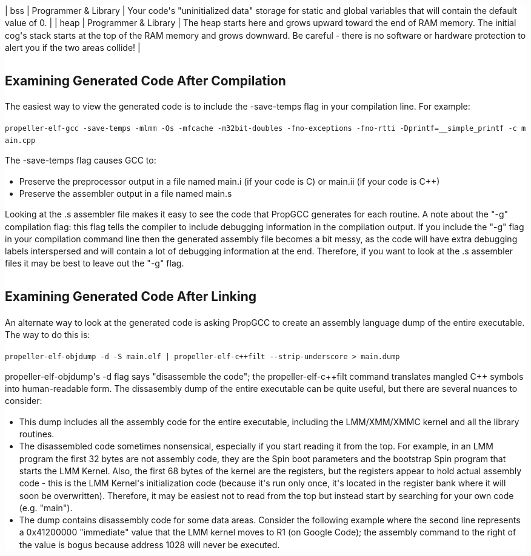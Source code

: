 | bss | Programmer &amp; Library | Your code's &quot;uninitialized data&quot; storage for static and global variables that will contain the default value of 0. |
| heap | Programmer &amp; Library | The heap starts here and grows upward toward the end of RAM memory. The initial cog's stack starts at the top of the RAM memory and grows downward. Be careful - there is no software or hardware protection to alert you if the two areas collide! |

Examining Generated Code After Compilation
------------------------------------------

The easiest way to view the generated code is to include the -save-temps
flag in your compilation line. For example:

    propeller-elf-gcc -save-temps -mlmm -Os -mfcache -m32bit-doubles -fno-exceptions -fno-rtti -Dprintf=__simple_printf -c main.cpp

The -save-temps flag causes GCC to:

-   Preserve the preprocessor output in a file named main.i (if your
    code is C) or main.ii (if your code is C++)
-   Preserve the assembler output in a file named main.s

Looking at the .s assembler file makes it easy to see the code that
PropGCC generates for each routine. A note about the "-g" compilation
flag: this flag tells the compiler to include debugging information in
the compilation output. If you include the "-g" flag in your compilation
command line then the generated assembly file becomes a bit messy, as
the code will have extra debugging labels interspersed and will contain
a lot of debugging information at the end. Therefore, if you want to
look at the .s assembler files it may be best to leave out the "-g"
flag.

Examining Generated Code After Linking
--------------------------------------

An alternate way to look at the generated code is asking PropGCC to
create an assembly language dump of the entire executable. The way to do
this is:

    propeller-elf-objdump -d -S main.elf | propeller-elf-c++filt --strip-underscore > main.dump

propeller-elf-objdump's -d flag says "disassemble the code"; the
propeller-elf-c++filt command translates mangled C++ symbols into
human-readable form. The dissasembly dump of the entire executable can
be quite useful, but there are several nuances to consider:

-   This dump includes all the assembly code for the entire executable,
    including the LMM/XMM/XMMC kernel and all the library routines.
-   The disassembled code sometimes nonsensical, especially if you start
    reading it from the top. For example, in an LMM program the first 32
    bytes are not assembly code, they are the Spin boot parameters and
    the bootstrap Spin program that starts the LMM Kernel. Also, the
    first 68 bytes of the kernel are the registers, but the registers
    appear to hold actual assembly code - this is the LMM Kernel's
    initialization code (because it's run only once, it's located in the
    register bank where it will soon be overwritten). Therefore, it may
    be easiest not to read from the top but instead start by searching
    for your own code (e.g. "main").
-   The dump contains disassembly code for some data areas. Consider the
    following example where the second line represents a 0x41200000
    "immediate" value that the LMM kernel moves to R1 (on Google Code);
    the assembly command to the right of the value is bogus because
    address 1028 will never be executed.
